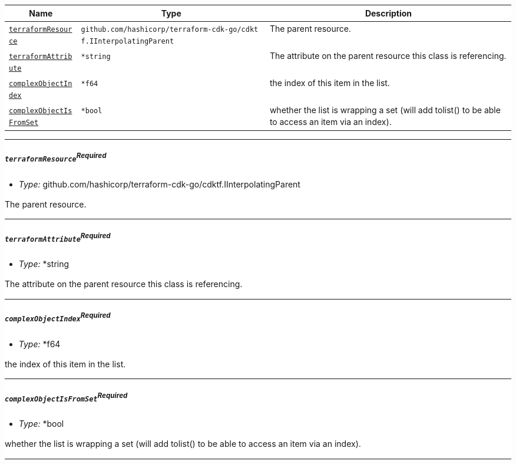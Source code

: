 | **Name** | **Type** | **Description** |
| --- | --- | --- |
| <code><a href="#@cdktf/provider-opentelekomcloud.dmsReassignPartitionsV2.DmsReassignPartitionsV2ReassignmentsAssignmentsOutputReference.Initializer.parameter.terraformResource">terraformResource</a></code> | <code>github.com/hashicorp/terraform-cdk-go/cdktf.IInterpolatingParent</code> | The parent resource. |
| <code><a href="#@cdktf/provider-opentelekomcloud.dmsReassignPartitionsV2.DmsReassignPartitionsV2ReassignmentsAssignmentsOutputReference.Initializer.parameter.terraformAttribute">terraformAttribute</a></code> | <code>*string</code> | The attribute on the parent resource this class is referencing. |
| <code><a href="#@cdktf/provider-opentelekomcloud.dmsReassignPartitionsV2.DmsReassignPartitionsV2ReassignmentsAssignmentsOutputReference.Initializer.parameter.complexObjectIndex">complexObjectIndex</a></code> | <code>*f64</code> | the index of this item in the list. |
| <code><a href="#@cdktf/provider-opentelekomcloud.dmsReassignPartitionsV2.DmsReassignPartitionsV2ReassignmentsAssignmentsOutputReference.Initializer.parameter.complexObjectIsFromSet">complexObjectIsFromSet</a></code> | <code>*bool</code> | whether the list is wrapping a set (will add tolist() to be able to access an item via an index). |

---

##### `terraformResource`<sup>Required</sup> <a name="terraformResource" id="@cdktf/provider-opentelekomcloud.dmsReassignPartitionsV2.DmsReassignPartitionsV2ReassignmentsAssignmentsOutputReference.Initializer.parameter.terraformResource"></a>

- *Type:* github.com/hashicorp/terraform-cdk-go/cdktf.IInterpolatingParent

The parent resource.

---

##### `terraformAttribute`<sup>Required</sup> <a name="terraformAttribute" id="@cdktf/provider-opentelekomcloud.dmsReassignPartitionsV2.DmsReassignPartitionsV2ReassignmentsAssignmentsOutputReference.Initializer.parameter.terraformAttribute"></a>

- *Type:* *string

The attribute on the parent resource this class is referencing.

---

##### `complexObjectIndex`<sup>Required</sup> <a name="complexObjectIndex" id="@cdktf/provider-opentelekomcloud.dmsReassignPartitionsV2.DmsReassignPartitionsV2ReassignmentsAssignmentsOutputReference.Initializer.parameter.complexObjectIndex"></a>

- *Type:* *f64

the index of this item in the list.

---

##### `complexObjectIsFromSet`<sup>Required</sup> <a name="complexObjectIsFromSet" id="@cdktf/provider-opentelekomcloud.dmsReassignPartitionsV2.DmsReassignPartitionsV2ReassignmentsAssignmentsOutputReference.Initializer.parameter.complexObjectIsFromSet"></a>

- *Type:* *bool

whether the list is wrapping a set (will add tolist() to be able to access an item via an index).

---